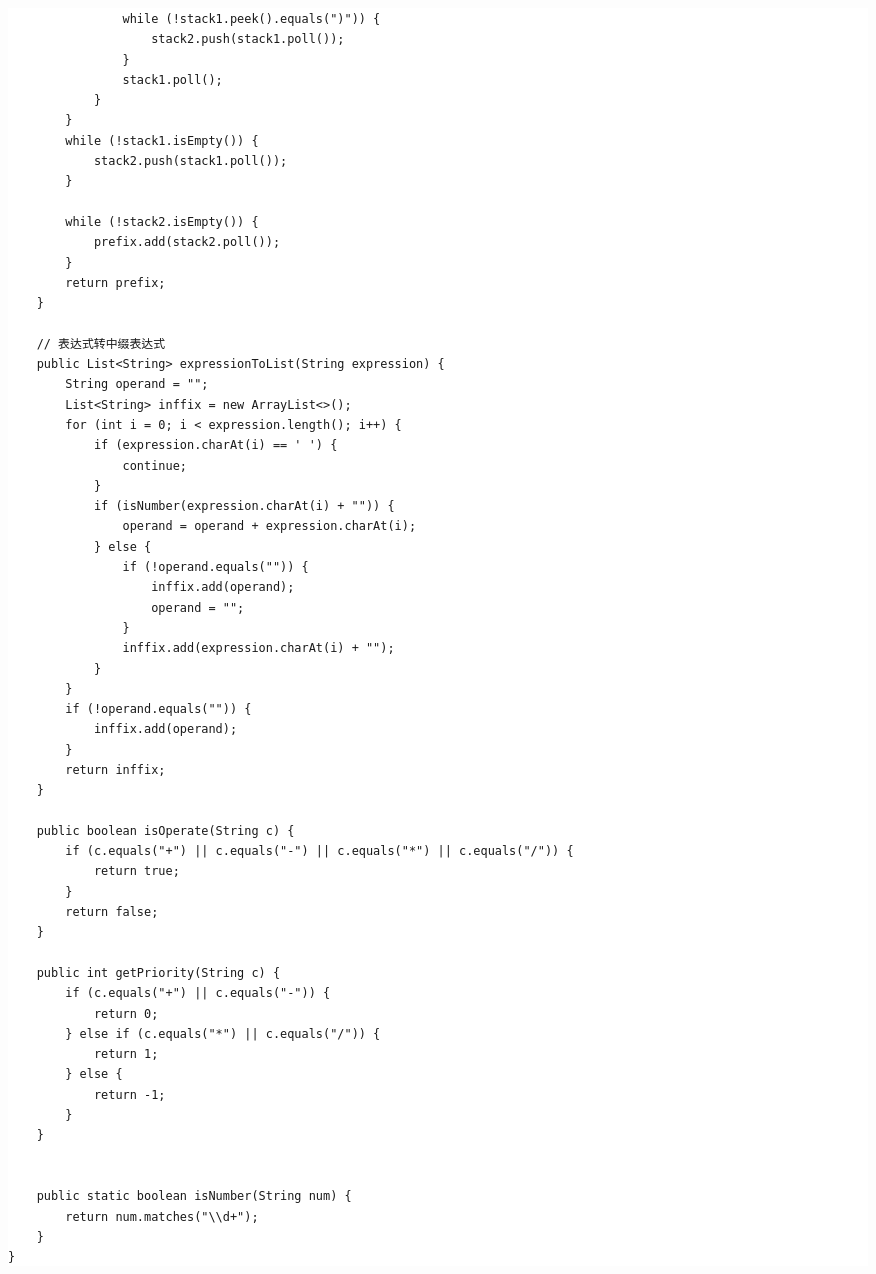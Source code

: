 ```shell
                while (!stack1.peek().equals(")")) {
                    stack2.push(stack1.poll());
                }
                stack1.poll();
            }
        }
        while (!stack1.isEmpty()) {
            stack2.push(stack1.poll());
        }

        while (!stack2.isEmpty()) {
            prefix.add(stack2.poll());
        }
        return prefix;
    }

    // 表达式转中缀表达式
    public List<String> expressionToList(String expression) {
        String operand = "";
        List<String> inffix = new ArrayList<>();
        for (int i = 0; i < expression.length(); i++) {
            if (expression.charAt(i) == ' ') {
                continue;
            }
            if (isNumber(expression.charAt(i) + "")) {
                operand = operand + expression.charAt(i);
            } else {
                if (!operand.equals("")) {
                    inffix.add(operand);
                    operand = "";
                }
                inffix.add(expression.charAt(i) + "");
            }
        }
        if (!operand.equals("")) {
            inffix.add(operand);
        }
        return inffix;
    }

    public boolean isOperate(String c) {
        if (c.equals("+") || c.equals("-") || c.equals("*") || c.equals("/")) {
            return true;
        }
        return false;
    }

    public int getPriority(String c) {
        if (c.equals("+") || c.equals("-")) {
            return 0;
        } else if (c.equals("*") || c.equals("/")) {
            return 1;
        } else {
            return -1;
        }
    }


    public static boolean isNumber(String num) {
        return num.matches("\\d+");
    }
}
```